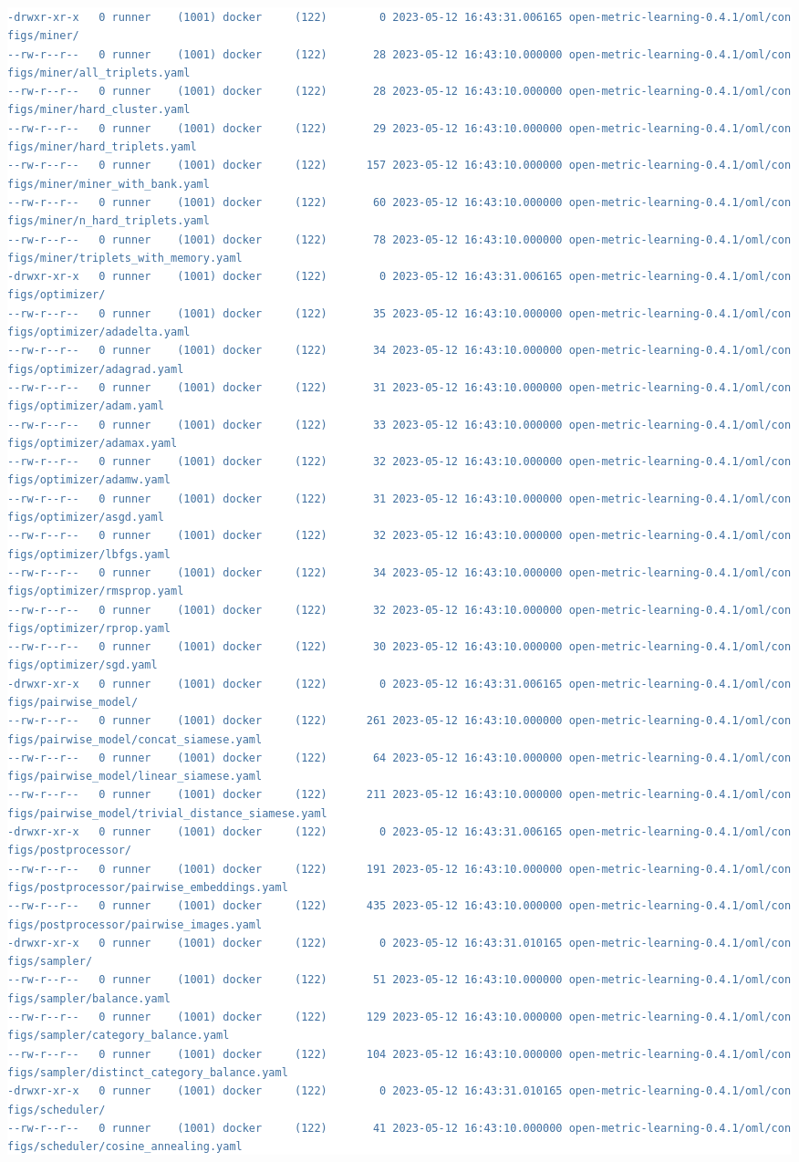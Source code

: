 ```diff
-drwxr-xr-x   0 runner    (1001) docker     (122)        0 2023-05-12 16:43:31.006165 open-metric-learning-0.4.1/oml/configs/miner/
--rw-r--r--   0 runner    (1001) docker     (122)       28 2023-05-12 16:43:10.000000 open-metric-learning-0.4.1/oml/configs/miner/all_triplets.yaml
--rw-r--r--   0 runner    (1001) docker     (122)       28 2023-05-12 16:43:10.000000 open-metric-learning-0.4.1/oml/configs/miner/hard_cluster.yaml
--rw-r--r--   0 runner    (1001) docker     (122)       29 2023-05-12 16:43:10.000000 open-metric-learning-0.4.1/oml/configs/miner/hard_triplets.yaml
--rw-r--r--   0 runner    (1001) docker     (122)      157 2023-05-12 16:43:10.000000 open-metric-learning-0.4.1/oml/configs/miner/miner_with_bank.yaml
--rw-r--r--   0 runner    (1001) docker     (122)       60 2023-05-12 16:43:10.000000 open-metric-learning-0.4.1/oml/configs/miner/n_hard_triplets.yaml
--rw-r--r--   0 runner    (1001) docker     (122)       78 2023-05-12 16:43:10.000000 open-metric-learning-0.4.1/oml/configs/miner/triplets_with_memory.yaml
-drwxr-xr-x   0 runner    (1001) docker     (122)        0 2023-05-12 16:43:31.006165 open-metric-learning-0.4.1/oml/configs/optimizer/
--rw-r--r--   0 runner    (1001) docker     (122)       35 2023-05-12 16:43:10.000000 open-metric-learning-0.4.1/oml/configs/optimizer/adadelta.yaml
--rw-r--r--   0 runner    (1001) docker     (122)       34 2023-05-12 16:43:10.000000 open-metric-learning-0.4.1/oml/configs/optimizer/adagrad.yaml
--rw-r--r--   0 runner    (1001) docker     (122)       31 2023-05-12 16:43:10.000000 open-metric-learning-0.4.1/oml/configs/optimizer/adam.yaml
--rw-r--r--   0 runner    (1001) docker     (122)       33 2023-05-12 16:43:10.000000 open-metric-learning-0.4.1/oml/configs/optimizer/adamax.yaml
--rw-r--r--   0 runner    (1001) docker     (122)       32 2023-05-12 16:43:10.000000 open-metric-learning-0.4.1/oml/configs/optimizer/adamw.yaml
--rw-r--r--   0 runner    (1001) docker     (122)       31 2023-05-12 16:43:10.000000 open-metric-learning-0.4.1/oml/configs/optimizer/asgd.yaml
--rw-r--r--   0 runner    (1001) docker     (122)       32 2023-05-12 16:43:10.000000 open-metric-learning-0.4.1/oml/configs/optimizer/lbfgs.yaml
--rw-r--r--   0 runner    (1001) docker     (122)       34 2023-05-12 16:43:10.000000 open-metric-learning-0.4.1/oml/configs/optimizer/rmsprop.yaml
--rw-r--r--   0 runner    (1001) docker     (122)       32 2023-05-12 16:43:10.000000 open-metric-learning-0.4.1/oml/configs/optimizer/rprop.yaml
--rw-r--r--   0 runner    (1001) docker     (122)       30 2023-05-12 16:43:10.000000 open-metric-learning-0.4.1/oml/configs/optimizer/sgd.yaml
-drwxr-xr-x   0 runner    (1001) docker     (122)        0 2023-05-12 16:43:31.006165 open-metric-learning-0.4.1/oml/configs/pairwise_model/
--rw-r--r--   0 runner    (1001) docker     (122)      261 2023-05-12 16:43:10.000000 open-metric-learning-0.4.1/oml/configs/pairwise_model/concat_siamese.yaml
--rw-r--r--   0 runner    (1001) docker     (122)       64 2023-05-12 16:43:10.000000 open-metric-learning-0.4.1/oml/configs/pairwise_model/linear_siamese.yaml
--rw-r--r--   0 runner    (1001) docker     (122)      211 2023-05-12 16:43:10.000000 open-metric-learning-0.4.1/oml/configs/pairwise_model/trivial_distance_siamese.yaml
-drwxr-xr-x   0 runner    (1001) docker     (122)        0 2023-05-12 16:43:31.006165 open-metric-learning-0.4.1/oml/configs/postprocessor/
--rw-r--r--   0 runner    (1001) docker     (122)      191 2023-05-12 16:43:10.000000 open-metric-learning-0.4.1/oml/configs/postprocessor/pairwise_embeddings.yaml
--rw-r--r--   0 runner    (1001) docker     (122)      435 2023-05-12 16:43:10.000000 open-metric-learning-0.4.1/oml/configs/postprocessor/pairwise_images.yaml
-drwxr-xr-x   0 runner    (1001) docker     (122)        0 2023-05-12 16:43:31.010165 open-metric-learning-0.4.1/oml/configs/sampler/
--rw-r--r--   0 runner    (1001) docker     (122)       51 2023-05-12 16:43:10.000000 open-metric-learning-0.4.1/oml/configs/sampler/balance.yaml
--rw-r--r--   0 runner    (1001) docker     (122)      129 2023-05-12 16:43:10.000000 open-metric-learning-0.4.1/oml/configs/sampler/category_balance.yaml
--rw-r--r--   0 runner    (1001) docker     (122)      104 2023-05-12 16:43:10.000000 open-metric-learning-0.4.1/oml/configs/sampler/distinct_category_balance.yaml
-drwxr-xr-x   0 runner    (1001) docker     (122)        0 2023-05-12 16:43:31.010165 open-metric-learning-0.4.1/oml/configs/scheduler/
--rw-r--r--   0 runner    (1001) docker     (122)       41 2023-05-12 16:43:10.000000 open-metric-learning-0.4.1/oml/configs/scheduler/cosine_annealing.yaml
```